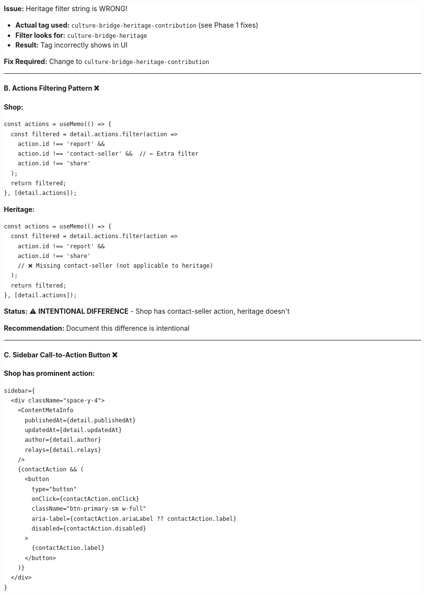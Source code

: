 **Issue:** Heritage filter string is WRONG!

- **Actual tag used:** `culture-bridge-heritage-contribution` (see Phase 1 fixes)
- **Filter looks for:** `culture-bridge-heritage`
- **Result:** Tag incorrectly shows in UI

**Fix Required:** Change to `culture-bridge-heritage-contribution`

---

#### B. Actions Filtering Pattern ❌

**Shop:**

```tsx
const actions = useMemo(() => {
  const filtered = detail.actions.filter(action => 
    action.id !== 'report' && 
    action.id !== 'contact-seller' &&  // ← Extra filter
    action.id !== 'share'
  );
  return filtered;
}, [detail.actions]);
```

**Heritage:**

```tsx
const actions = useMemo(() => {
  const filtered = detail.actions.filter(action => 
    action.id !== 'report' && 
    action.id !== 'share'
    // ❌ Missing contact-seller (not applicable to heritage)
  );
  return filtered;
}, [detail.actions]);
```

**Status:** ⚠️ **INTENTIONAL DIFFERENCE** - Shop has contact-seller action, heritage doesn't

**Recommendation:** Document this difference is intentional

---

#### C. Sidebar Call-to-Action Button ❌

**Shop has prominent action:**

```tsx
sidebar={
  <div className="space-y-4">
    <ContentMetaInfo
      publishedAt={detail.publishedAt}
      updatedAt={detail.updatedAt}
      author={detail.author}
      relays={detail.relays}
    />
    {contactAction && (
      <button
        type="button"
        onClick={contactAction.onClick}
        className="btn-primary-sm w-full"
        aria-label={contactAction.ariaLabel ?? contactAction.label}
        disabled={contactAction.disabled}
      >
        {contactAction.label}
      </button>
    )}
  </div>
}
```